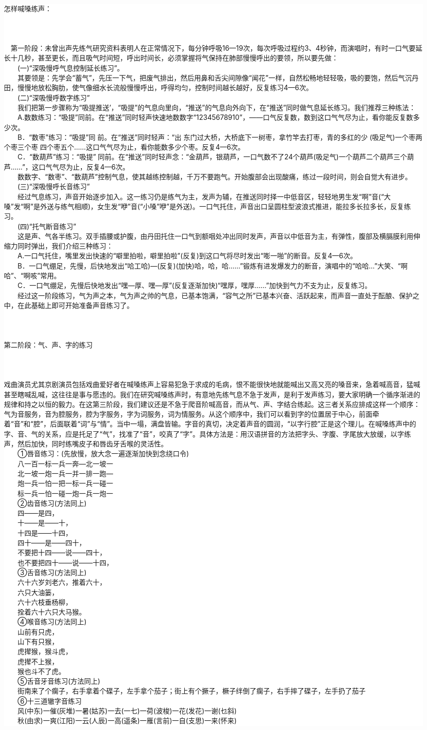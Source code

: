 怎样喊嗓练声：<br />
<br />
 <br />
<br />
　第一阶段：未曾出声先练气研究资料表明人在正常情况下，每分钟呼吸16—19次，每次呼吸过程约3、4秒钟，而演唱时，有时一口气要延长十几秒，甚至更长，而且吸气时间短，呼出时间长，必须掌握将气保持在肺部慢慢呼出的要领，所以要先做：&nbsp; &nbsp;<br />
　　(一)“深吸慢呼气息控制延长练习”。<br />
　　其要领是：先学会“蓄气”，先压一下气，把废气排出，然后用鼻和舌尖间隙像“闻花”一样，自然松畅地轻轻吸，吸的要饱，然后气沉丹田，慢慢地放松胸肋，使气像细水长流般慢慢呼出，呼得均匀，控制时间越长越好，反复练习4—6次。&nbsp; &nbsp; <br />
　　(二)“深吸慢呼数字练习”<br />
　　我们把第一步骤称为“吸提推送’，“吸提”的气息向里向，“推送”的气息向外向下，在“推送”同时做气息延长练习。我们推荐三种练法：<br />
　　A.数数练习：“吸提”同前。在“推送”同时轻声快速地数数字“12345678910”，——口气反复数，数到这口气气尽为止，看你能反复数多少次。<br />
　　B．“数枣”练习：“吸提”同 前。在“推送”同时轻声：“出 东门过大桥，大桥底下一树枣，拿竹竿去打枣，青的多红的少 (吸足气)一个枣两个枣三个枣 四个枣五个……这口气气尽为止，看你能数多少个枣。反复4—6次。<br />
　　C．“数葫芦”练习：“吸提” 同前。在“推送”同时轻声念：“金葫芦，银葫芦，一口气数不了24个葫芦(吸足气)一个葫芦二个葫芦三个葫芦……”，这口气气尽为止，反复4—6次。<br />
　　数数字、“数枣”、“数葫芦”控制气息，使其越练控制越，千万不要跑气。开始腹部会出现酸痛，练过一段时间，则会自觉大有进步。&nbsp; &nbsp; <br />
　　(三)“深吸慢呼长音练习”<br />
　　经过气息练习，声音开始逐步加入。这一练习仍是练气为主，发声为辅，在推送同时择一中低音区，轻轻地男生发“啊”音(“大嗓”发“啊”是外送与练气相顺)，女生发“咿”音(“小嗓”咿”是外送)。一口气托住，声音出口呈圆柱型波浪式推进，能拉多长拉多长，反复练习。&nbsp; &nbsp; <br />
　　(四)“托气断音练习”<br />
　　这是声、气各半练习。双手插腰或护腹，由丹田托住一口气到额咽处冲出同时发声，声音以中低音为主，有弹性，腹部及横膈膜利用伸缩力同时弹出，我们介绍三种练习：<br />
　　A.一口气托住，嘴里发出快速的“噼里拍啦，噼里拍啦”(反复)到这口气将尽时发出“嘭一啪”的断音。反复4—6次。<br />
　　B．一口气绷足，先慢，后快地发出“哈工哈)—(反复)(加快)哈，哈，哈……”锻炼有进发爆发力的断音，演唱中的“哈哈…”大笑、“啊哈”、“啊咳”常用。<br />
　　C．一口气绷足，先慢后快地发出“嘿—厚、嘿—厚”(反复逐渐加快)“嘿厚，嘿厚……”加快到气力不支为止，反复练习。<br />
　　经过这一阶段练习，气为声之本，气为声之帅的气息，已基本饱满，“容气之所”已基本兴奋、活跃起来，而声音一直处于酝酿、保护之中，在此基础上即可开始准备声音练习了。<br />
<br />
 <br />
<br />
第二阶段：气、声、字的练习<br />
<br />
<br />
<br />
戏曲演员尤其京剧演员包括戏曲爱好者在喊嗓练声上容易犯急于求成的毛病，恨不能很快地就能喊出又高又亮的嗓音来，急着喊高音，猛喊甚至瞎喊乱喊，这往往是事与愿违的。我们在研究喊嗓练声时，有意地先练气息不急于发声，是利于发声练习，要大家明确一个循序渐进的规律和持之以恒的毅力。在这第三阶段，我们建议还是不急于爬音阶喊高音，而从气、声、字结合练起。这三者关系应排成这样一个顺序：气为音服务，音为腔服务，腔为字服务，字为词服务，词为情服务。从这个顺序中，我们可以看到字的位置居于中心，前面牵着“音”和“腔”，后面联着“词”与“情”。当中一塌，满盘皆输。字音的真切，决定着声音的圆润，“以字行腔”正是这个理儿。在喊嗓练声中的字、音、气的关系，应是托足了“气”，找准了“音”，咬真了“字”。具体方法是：用汉语拼音的方法把字头、字腹、字尾放大放缓，以字练声，然后加快，同时练嘴皮子和唇齿牙舌喉的灵活性。<br />
　　①唇音练习：(先放慢，放大念一遍逐渐加快到念绕口令)<br />
　　八一百一标一兵一奔—北一坡一<br />
　　北一坡一炮一兵一并一排一跑—<br />
　　炮一兵一怕一把一标一兵一碰一<br />
　　标一兵一怕一碰一炮一兵一炮一<br />
　　②齿音练习(方法同上)<br />
　　四——是四，<br />
　　十——是——十，<br />
　　十四是——十四，<br />
　　四十——是——四十，<br />
　　不要把十四——说——四十，<br />
　　也不要把四十——说——十四，<br />
　　③舌音练习(方法同上)<br />
　　六十六岁刘老六，推着六十，<br />
　　六只大油篓，<br />
　　六十六枝垂杨柳，<br />
　　拴着六十六只大马猴。<br />
　　④喉音练习(方法同上)<br />
　　山前有只虎，<br />
　　山下有只猴，<br />
　　虎撵猴，猴斗虎，<br />
　　虎撵不上猴，<br />
　　猴也斗不了虎。<br />
　　⑤舌音牙音练习(方法同上)<br />
　　街南来了个瘸子，右手拿着个碟子，左手拿个茄子；街上有个撅子，橛子绊倒了瘸子，右手摔了碟子，左手扔了茄子<br />
　　⑥十三道辙字音练习<br />
　　风(中东)一催(灰堆)一暑(姑苏)一去(一七)一荷(波梭)一花(发花)一谢(乜斜)&nbsp; &nbsp;&nbsp; &nbsp;<br />
　　秋(由求)一爽(江阳)一云(人辰)一高(遥条)一雁(言前)一自(支思)一来(怀来)<br />